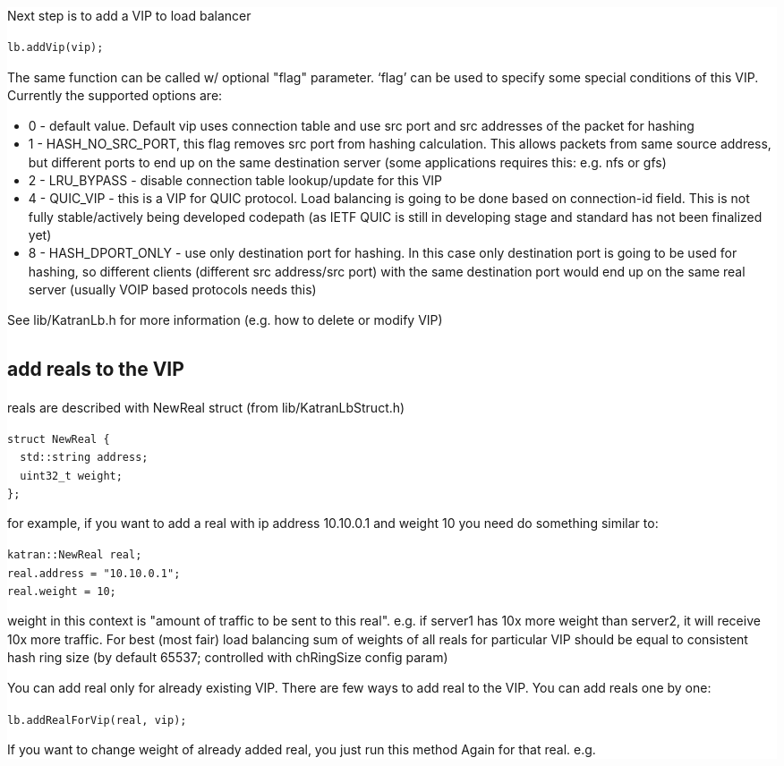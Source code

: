 
Next step is to add a VIP to load balancer

```
lb.addVip(vip);
```
The same function can be called w/ optional "flag" parameter.
‘flag’ can be used to specify some special conditions of this VIP. Currently the supported options are:

- 0 - default value. Default vip uses connection table and use
src port and src addresses of the packet for hashing
- 1 - HASH_NO_SRC_PORT, this flag removes src port from hashing calculation. This
allows packets from same source address, but different ports to end up on the
same destination server (some applications requires this: e.g. nfs or gfs)
- 2 - LRU_BYPASS - disable connection table lookup/update for this VIP
- 4 - QUIC_VIP - this is a VIP for QUIC protocol. Load balancing is going to be
done based on connection-id field. This is not fully stable/actively being developed codepath
(as IETF QUIC is still in developing stage and standard has not been finalized yet)
- 8 - HASH_DPORT_ONLY - use only destination port for hashing. In this case
only destination port is going to be used for hashing, so different clients
(different src address/src port) with the same destination port would end
up on the same real server (usually VOIP based protocols needs this)

See lib/KatranLb.h for more information (e.g. how to delete or modify VIP)

## add reals to the VIP

reals are described with NewReal struct (from lib/KatranLbStruct.h)
```
struct NewReal {
  std::string address;
  uint32_t weight;
};
```
for example, if you want to add a real with ip address 10.10.0.1 and weight 10
you need do something similar to:

```
katran::NewReal real;
real.address = "10.10.0.1";
real.weight = 10;
```
weight in this context is "amount of traffic to be sent to this
real". e.g. if server1 has 10x more weight than server2, it will receive 10x
more traffic. For best (most fair) load balancing sum of weights of all reals
for particular VIP should be equal to consistent hash ring size (by default
65537; controlled with chRingSize config param)

You can add real only for already existing VIP.
There are few ways to add real to the VIP. You can add reals one by one:
```
lb.addRealForVip(real, vip);
```
If you want to change weight of already added real, you just run this method
Again for that real. e.g.
